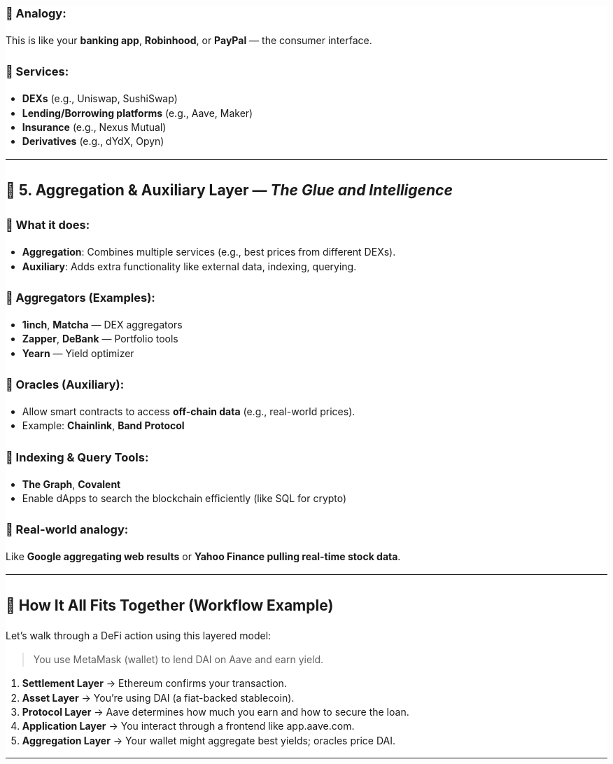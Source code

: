 ### 🏦 Analogy:

This is like your **banking app**, **Robinhood**, or **PayPal** — the consumer interface.

### 🧰 Services:

* **DEXs** (e.g., Uniswap, SushiSwap)
* **Lending/Borrowing platforms** (e.g., Aave, Maker)
* **Insurance** (e.g., Nexus Mutual)
* **Derivatives** (e.g., dYdX, Opyn)

---

## 🧩 5. Aggregation & Auxiliary Layer — *The Glue and Intelligence*

### 🧠 What it does:

* **Aggregation**: Combines multiple services (e.g., best prices from different DEXs).
* **Auxiliary**: Adds extra functionality like external data, indexing, querying.

### 🧭 Aggregators (Examples):

* **1inch**, **Matcha** — DEX aggregators
* **Zapper**, **DeBank** — Portfolio tools
* **Yearn** — Yield optimizer

### 🔮 Oracles (Auxiliary):

* Allow smart contracts to access **off-chain data** (e.g., real-world prices).
* Example: **Chainlink**, **Band Protocol**

### 🧰 Indexing & Query Tools:

* **The Graph**, **Covalent**
* Enable dApps to search the blockchain efficiently (like SQL for crypto)

### 🏦 Real-world analogy:

Like **Google aggregating web results** or **Yahoo Finance pulling real-time stock data**.

---

## 🔁 How It All Fits Together (Workflow Example)

Let’s walk through a DeFi action using this layered model:

> You use MetaMask (wallet) to lend DAI on Aave and earn yield.

1. **Settlement Layer** → Ethereum confirms your transaction.
2. **Asset Layer** → You’re using DAI (a fiat-backed stablecoin).
3. **Protocol Layer** → Aave determines how much you earn and how to secure the loan.
4. **Application Layer** → You interact through a frontend like app.aave.com.
5. **Aggregation Layer** → Your wallet might aggregate best yields; oracles price DAI.

---